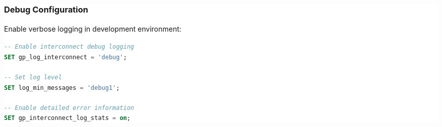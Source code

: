 ### Debug Configuration

Enable verbose logging in development environment:

```sql
-- Enable interconnect debug logging
SET gp_log_interconnect = 'debug';

-- Set log level
SET log_min_messages = 'debug1';

-- Enable detailed error information
SET gp_interconnect_log_stats = on;
```
